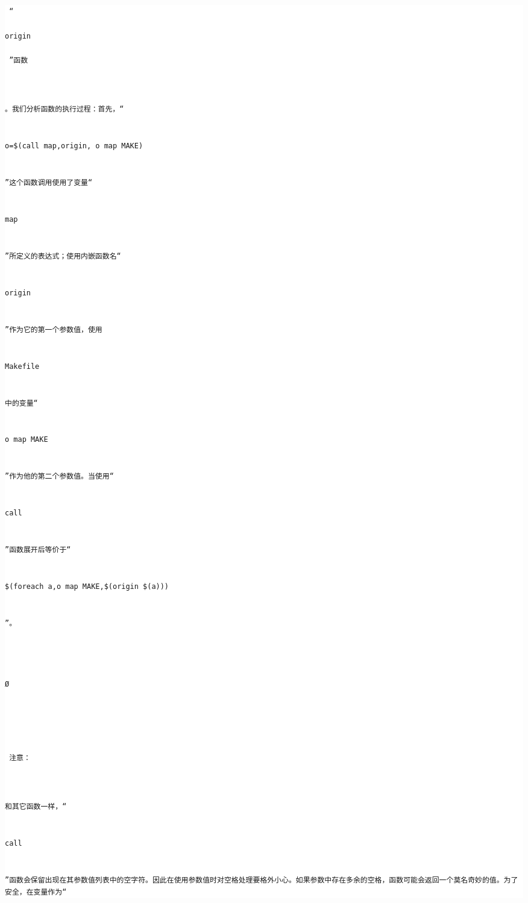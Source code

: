    
    
     “
    
    origin
    
     ”函数
    
   
   
    。我们分析函数的执行过程：首先，“
   
   
    o=$(call map,origin, o map MAKE)
   
   
    ”这个函数调用使用了变量“
   
   
    map
   
   
    ”所定义的表达式；使用内嵌函数名“
   
   
    origin
   
   
    ”作为它的第一个参数值，使用
   
   
    Makefile
   
   
    中的变量“
   
   
    o map MAKE
   
   
    ”作为他的第二个参数值。当使用“
   
   
    call
   
   
    ”函数展开后等价于“
   
   
    $(foreach a,o map MAKE,$(origin $(a)))
   
   
    ”。
   
  
  
   
    Ø
    
    
   
   
    
     注意：
    
   
   
    和其它函数一样，“
   
   
    call
   
   
    ”函数会保留出现在其参数值列表中的空字符。因此在使用参数值时对空格处理要格外小心。如果参数中存在多余的空格，函数可能会返回一个莫名奇妙的值。为了安全，在变量作为“
   